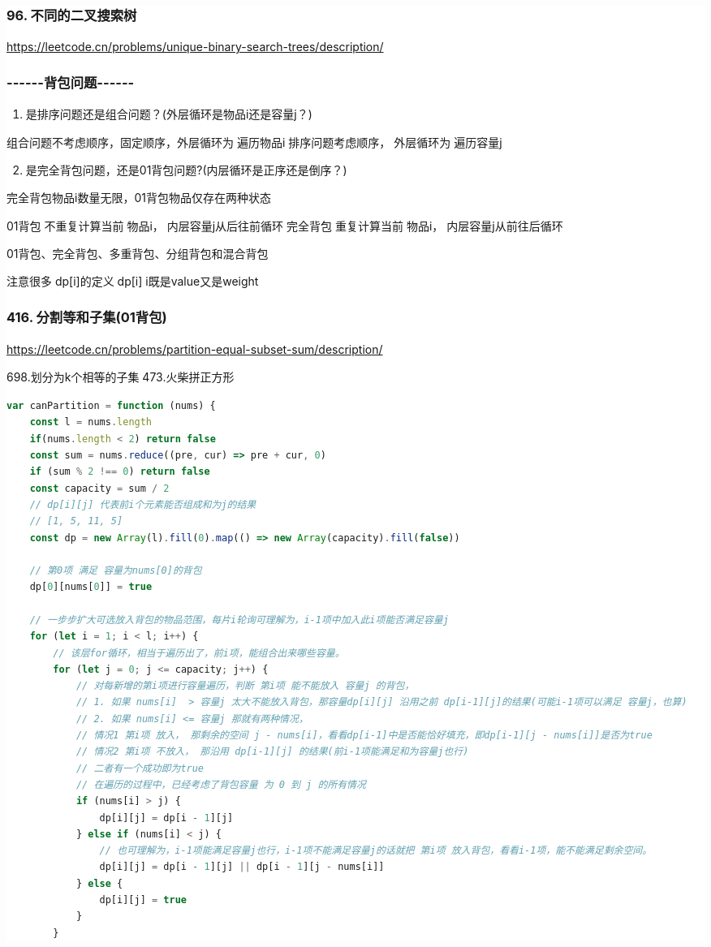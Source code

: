### 96. 不同的二叉搜索树

https://leetcode.cn/problems/unique-binary-search-trees/description/

```js


```

### ------背包问题------

1. 是排序问题还是组合问题？(外层循环是物品i还是容量j？)

组合问题不考虑顺序，固定顺序，外层循环为 遍历物品i
排序问题考虑顺序， 外层循环为 遍历容量j

2. 是完全背包问题，还是01背包问题?(内层循环是正序还是倒序？)

完全背包物品i数量无限，01背包物品仅存在两种状态

01背包 不重复计算当前 物品i， 内层容量j从后往前循环
完全背包 重复计算当前 物品i， 内层容量j从前往后循环

01背包、完全背包、多重背包、分组背包和混合背包

注意很多 dp[i]的定义 dp[i] i既是value又是weight

### 416. 分割等和子集(01背包)

https://leetcode.cn/problems/partition-equal-subset-sum/description/

698.划分为k个相等的子集
473.火柴拼正方形

```js
var canPartition = function (nums) {
    const l = nums.length
    if(nums.length < 2) return false
    const sum = nums.reduce((pre, cur) => pre + cur, 0)
    if (sum % 2 !== 0) return false
    const capacity = sum / 2
    // dp[i][j] 代表前i个元素能否组成和为j的结果
    // [1, 5, 11, 5]
    const dp = new Array(l).fill(0).map(() => new Array(capacity).fill(false))

    // 第0项 满足 容量为nums[0]的背包
    dp[0][nums[0]] = true

    // 一步步扩大可选放入背包的物品范围，每片i轮询可理解为，i-1项中加入此i项能否满足容量j
    for (let i = 1; i < l; i++) {
        // 该层for循环，相当于遍历出了，前i项，能组合出来哪些容量。
        for (let j = 0; j <= capacity; j++) {
            // 对每新增的第i项进行容量遍历，判断 第i项 能不能放入 容量j 的背包，
            // 1. 如果 nums[i]  > 容量j 太大不能放入背包，那容量dp[i][j] 沿用之前 dp[i-1][j]的结果(可能i-1项可以满足 容量j，也算)
            // 2. 如果 nums[i] <= 容量j 那就有两种情况，
            // 情况1 第i项 放入， 那剩余的空间 j - nums[i]，看看dp[i-1]中是否能恰好填充，即dp[i-1][j - nums[i]]是否为true
            // 情况2 第i项 不放入， 那沿用 dp[i-1][j] 的结果(前i-1项能满足和为容量j也行)
            // 二者有一个成功即为true
            // 在遍历的过程中，已经考虑了背包容量 为 0 到 j 的所有情况
            if (nums[i] > j) {
                dp[i][j] = dp[i - 1][j]
            } else if (nums[i] < j) {
                // 也可理解为，i-1项能满足容量j也行，i-1项不能满足容量j的话就把 第i项 放入背包，看看i-1项，能不能满足剩余空间。
                dp[i][j] = dp[i - 1][j] || dp[i - 1][j - nums[i]]
            } else {
                dp[i][j] = true
            }
        }
```